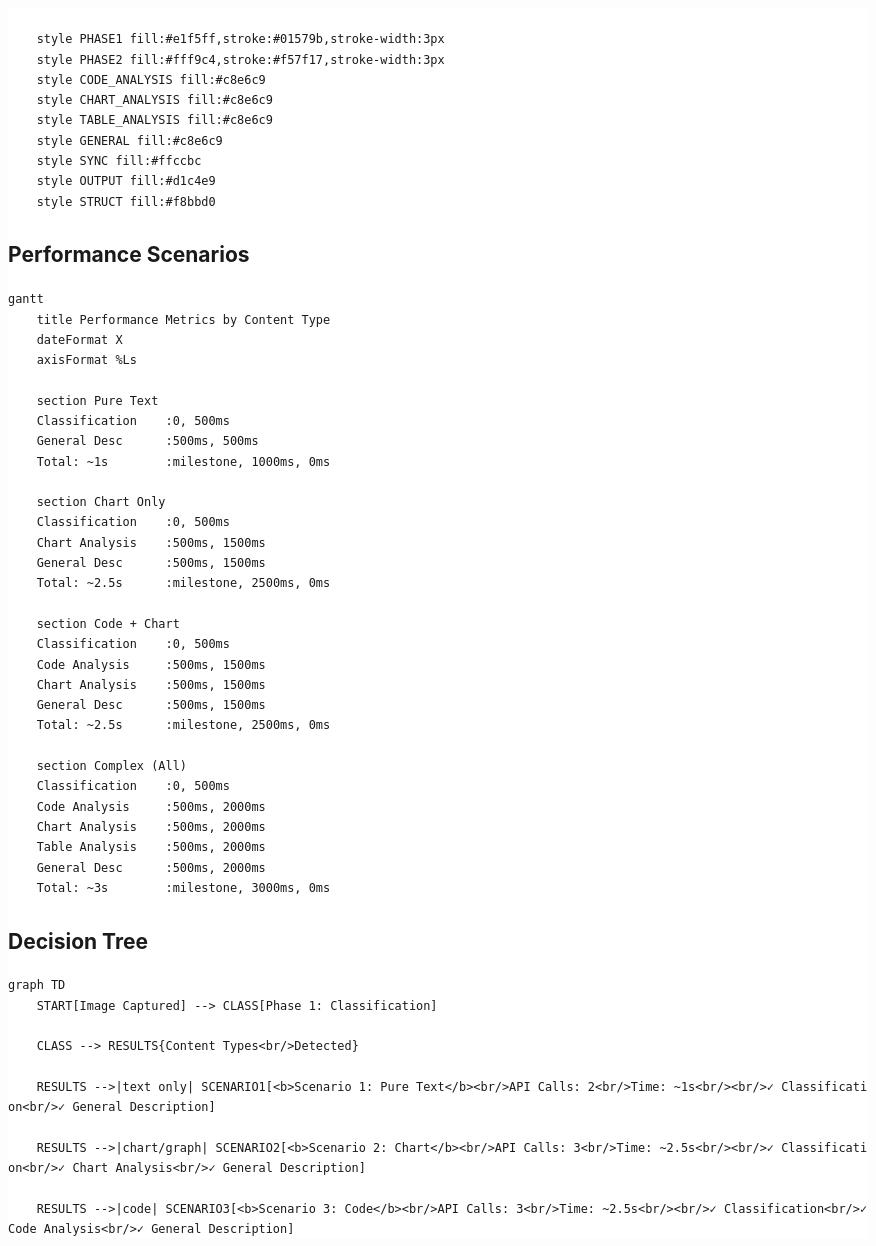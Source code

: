 ```mermaid
    
    style PHASE1 fill:#e1f5ff,stroke:#01579b,stroke-width:3px
    style PHASE2 fill:#fff9c4,stroke:#f57f17,stroke-width:3px
    style CODE_ANALYSIS fill:#c8e6c9
    style CHART_ANALYSIS fill:#c8e6c9
    style TABLE_ANALYSIS fill:#c8e6c9
    style GENERAL fill:#c8e6c9
    style SYNC fill:#ffccbc
    style OUTPUT fill:#d1c4e9
    style STRUCT fill:#f8bbd0
```

## Performance Scenarios

```mermaid
gantt
    title Performance Metrics by Content Type
    dateFormat X
    axisFormat %Ls
    
    section Pure Text
    Classification    :0, 500ms
    General Desc      :500ms, 500ms
    Total: ~1s        :milestone, 1000ms, 0ms
    
    section Chart Only
    Classification    :0, 500ms
    Chart Analysis    :500ms, 1500ms
    General Desc      :500ms, 1500ms
    Total: ~2.5s      :milestone, 2500ms, 0ms
    
    section Code + Chart
    Classification    :0, 500ms
    Code Analysis     :500ms, 1500ms
    Chart Analysis    :500ms, 1500ms
    General Desc      :500ms, 1500ms
    Total: ~2.5s      :milestone, 2500ms, 0ms
    
    section Complex (All)
    Classification    :0, 500ms
    Code Analysis     :500ms, 2000ms
    Chart Analysis    :500ms, 2000ms
    Table Analysis    :500ms, 2000ms
    General Desc      :500ms, 2000ms
    Total: ~3s        :milestone, 3000ms, 0ms
```

## Decision Tree

```mermaid
graph TD
    START[Image Captured] --> CLASS[Phase 1: Classification]
    
    CLASS --> RESULTS{Content Types<br/>Detected}
    
    RESULTS -->|text only| SCENARIO1[<b>Scenario 1: Pure Text</b><br/>API Calls: 2<br/>Time: ~1s<br/><br/>✓ Classification<br/>✓ General Description]
    
    RESULTS -->|chart/graph| SCENARIO2[<b>Scenario 2: Chart</b><br/>API Calls: 3<br/>Time: ~2.5s<br/><br/>✓ Classification<br/>✓ Chart Analysis<br/>✓ General Description]
    
    RESULTS -->|code| SCENARIO3[<b>Scenario 3: Code</b><br/>API Calls: 3<br/>Time: ~2.5s<br/><br/>✓ Classification<br/>✓ Code Analysis<br/>✓ General Description]
```